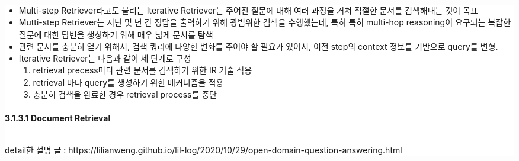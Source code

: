 - Multi-step Retriever라고도 불리는 Iterative Retriever는 주어진 질문에 대해 여러 과정을 거쳐 적절한 문서를 검색해내는 것이 목표
- Mutti-step Retriever는 지난 몇 년 간 정답을 출력하기 위해 광범위한 검색을 수행했는데, 특히 특히 multi-hop reasoning이 요구되는 복잡한 질문에 대한 답변을 생성하기 위해 매우 넓게 문서를 탐색
- 관련 문서를 충분히 얻기 위해서, 검색 쿼리에 다양한 변화를 주어야 할 필요가 있어서, 이전 step의 context 정보를 기반으로 query를 변형.
- Iterative Retriever는 다음과 같이 세 단계로 구성
  1. retrieval precess마다 관련 문서를 검색하기 위한 IR 기술 적용
  2. retrieval 마다 query를 생성하기 위한 메커니즘을 적용
  3. 충분히 검색을 완료한 경우 retrieval process를 중단

#### 3.1.3.1 Document Retrieval




---

detail한 설명 글 : https://lilianweng.github.io/lil-log/2020/10/29/open-domain-question-answering.html







